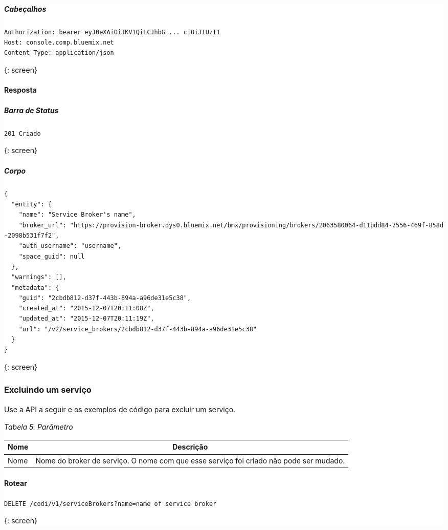 ##### Cabeçalhos

```
Authorization: bearer eyJ0eXAiOiJKV1QiLCJhbG ... ciOiJIUzI1
Host: console.comp.bluemix.net
Content-Type: application/json
```
{: screen}

#### Resposta

##### Barra de Status

```
201 Criado
```
{: screen}

##### Corpo

```
{
  "entity": {
    "name": "Service Broker's name",
    "broker_url": "https://provision-broker.dys0.bluemix.net/bmx/provisioning/brokers/2063580064-d11bdd84-7556-469f-858d-2098b531f7f2",
    "auth_username": "username",
    "space_guid": null
  },
  "warnings": [],
  "metadata": {
    "guid": "2cbdb812-d37f-443b-894a-a96de31e5c38",
    "created_at": "2015-12-07T20:11:08Z",
    "updated_at": "2015-12-07T20:11:19Z",
    "url": "/v2/service_brokers/2cbdb812-d37f-443b-894a-a96de31e5c38"
  }
}
```
{: screen}

### Excluindo um serviço

Use a API a seguir e os exemplos de código para excluir um serviço.

*Tabela 5. Parâmetro*

| **Nome** | **Descrição** |
|-----------------|-------------------|
| Nome | Nome do broker de serviço. O nome com que esse serviço foi criado não pode ser mudado. |

#### Rotear

```
DELETE /codi/v1/serviceBrokers?name=name of service broker
```
{: screen}
